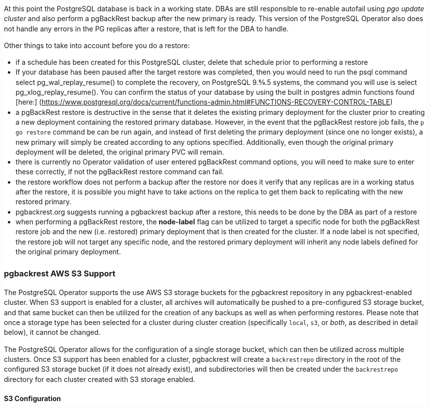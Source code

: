 At this point the PostgreSQL database is back in a working state.  DBAs are still responsible to re-enable autofail using *pgo update cluster* and also perform a pgBackRest backup after the new primary is ready.  This version of the PostgreSQL Operator also does not handle any errors in the PG replicas after a restore, that is left for the DBA to handle.

Other things to take into account before you do a restore:

 * if a schedule has been created for this PostgreSQL cluster, delete that schedule prior to performing a restore
 * If your database has been paused after the target restore was completed, then you would need to run the psql command select pg_wal_replay_resume() to complete the recovery, on PostgreSQL 9.6⁄9.5 systems, the command you will use is select pg_xlog_replay_resume(). You can confirm the status of your database by using the built in postgres admin functions
 found [here:] (https://www.postgresql.org/docs/current/functions-admin.html#FUNCTIONS-RECOVERY-CONTROL-TABLE)
 * a pgBackRest restore is destructive in the sense that it deletes the existing primary deployment for the cluster prior to creating a new deployment containing the restored
 primary database.  However, in the event that the pgBackRest restore job fails, the `pgo restore` command be can be run again, and instead of first deleting the primary deployment
 (since one no longer exists), a new primary will simply be created according to any options specified.  Additionally, even though the original primary deployment will be deleted,
 the original primary PVC will remain.
 * there is currently no Operator validation of user entered pgBackRest command options, you will need to make sure to enter these correctly, if not the pgBackRest restore command
 can fail.
 * the restore workflow does not perform a backup after the restore nor does it verify that any replicas are in a working status after the restore, it is possible you might have to
 take actions on the replica to get them back to replicating with the new restored primary.
 * pgbackrest.org suggests running a pgbackrest backup after a restore, this needs to be done by the DBA as part of a restore
 * when performing a pgBackRest restore, the **node-label** flag can be utilized to target a specific node for both the pgBackRest restore job and the new (i.e. restored) primary
 deployment that is then created for the cluster.  If a node label is not specified, the restore job will not target any specific node, and the restored primary deployment will
 inherit any node labels defined for the original primary deployment.

### pgbackrest AWS S3 Support

The PostgreSQL Operator supports the use AWS S3 storage buckets for the pgbackrest repository in any pgbackrest-enabled cluster.  When S3 support is enabled for a cluster, all
archives will automatically be pushed to a pre-configured S3 storage bucket, and that same bucket can then be utilized for the creation of any backups as well as when performing
restores.  Please note that once a storage type has been selected for a cluster during cluster creation (specifically `local`, `s3`, or _both_, as described in detail below), it
cannot be changed.    

The PostgreSQL Operator allows for the configuration of a single storage bucket, which can then be utilized across multiple clusters.  Once S3 support has been enabled for a
cluster, pgbackrest will create a `backrestrepo` directory in the root of the configured S3 storage bucket (if it does not already exist), and subdirectories will then be created
under the `backrestrepo` directory for each cluster created with S3 storage enabled.

#### S3 Configuration
